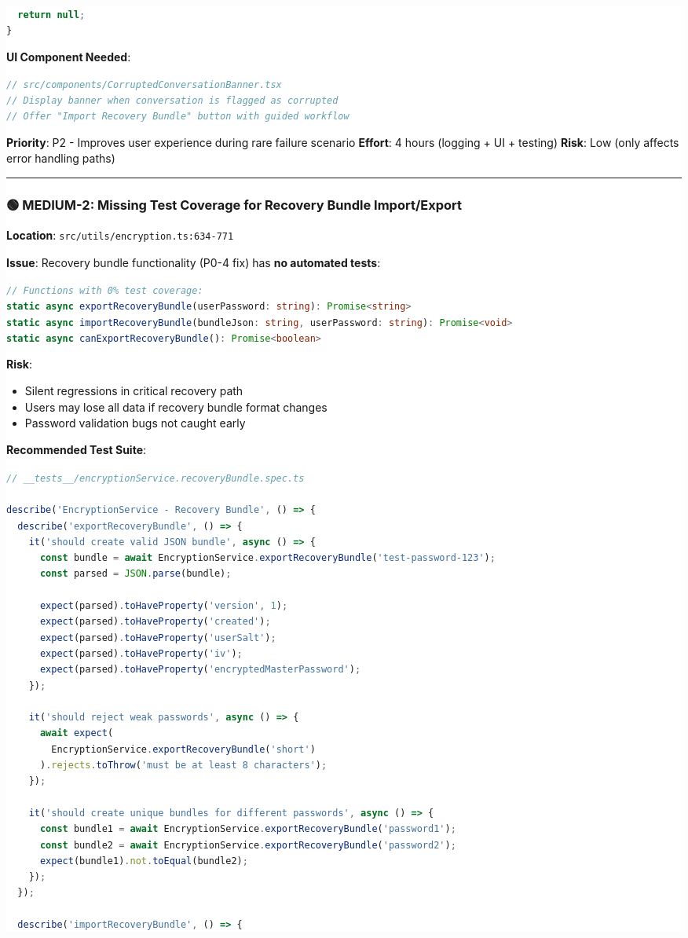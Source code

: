 ```typescript
  return null;
}
```

**UI Component Needed**:
```typescript
// src/components/CorruptedConversationBanner.tsx
// Display banner when conversation is flagged as corrupted
// Offer "Import Recovery Bundle" button with guided workflow
```

**Priority**: P2 - Improves user experience during rare failure scenario
**Effort**: 4 hours (logging + UI + testing)
**Risk**: Low (only affects error handling paths)

---

### 🟢 MEDIUM-2: Missing Test Coverage for Recovery Bundle Import/Export

**Location**: `src/utils/encryption.ts:634-771`

**Issue**: Recovery bundle functionality (P0-4 fix) has **no automated tests**:

```typescript
// Functions with 0% test coverage:
static async exportRecoveryBundle(userPassword: string): Promise<string>
static async importRecoveryBundle(bundleJson: string, userPassword: string): Promise<void>
static async canExportRecoveryBundle(): Promise<boolean>
```

**Risk**:
- Silent regressions in critical recovery path
- Users may lose all data if recovery bundle format changes
- Password validation bugs not caught early

**Recommended Test Suite**:

```typescript
// __tests__/encryptionService.recoveryBundle.spec.ts

describe('EncryptionService - Recovery Bundle', () => {
  describe('exportRecoveryBundle', () => {
    it('should create valid JSON bundle', async () => {
      const bundle = await EncryptionService.exportRecoveryBundle('test-password-123');
      const parsed = JSON.parse(bundle);

      expect(parsed).toHaveProperty('version', 1);
      expect(parsed).toHaveProperty('created');
      expect(parsed).toHaveProperty('userSalt');
      expect(parsed).toHaveProperty('iv');
      expect(parsed).toHaveProperty('encryptedMasterPassword');
    });

    it('should reject weak passwords', async () => {
      await expect(
        EncryptionService.exportRecoveryBundle('short')
      ).rejects.toThrow('must be at least 8 characters');
    });

    it('should create unique bundles for different passwords', async () => {
      const bundle1 = await EncryptionService.exportRecoveryBundle('password1');
      const bundle2 = await EncryptionService.exportRecoveryBundle('password2');
      expect(bundle1).not.toEqual(bundle2);
    });
  });

  describe('importRecoveryBundle', () => {
```